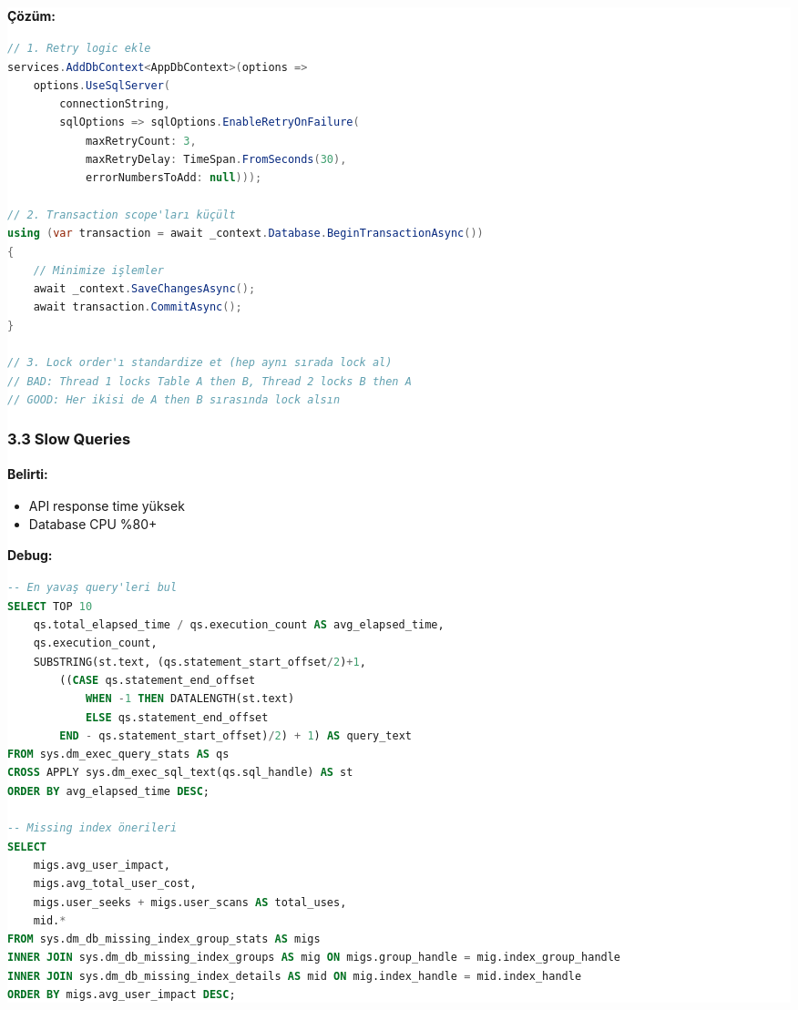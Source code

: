 **Çözüm:**
```csharp
// 1. Retry logic ekle
services.AddDbContext<AppDbContext>(options =>
    options.UseSqlServer(
        connectionString,
        sqlOptions => sqlOptions.EnableRetryOnFailure(
            maxRetryCount: 3,
            maxRetryDelay: TimeSpan.FromSeconds(30),
            errorNumbersToAdd: null)));

// 2. Transaction scope'ları küçült
using (var transaction = await _context.Database.BeginTransactionAsync())
{
    // Minimize işlemler
    await _context.SaveChangesAsync();
    await transaction.CommitAsync();
}

// 3. Lock order'ı standardize et (hep aynı sırada lock al)
// BAD: Thread 1 locks Table A then B, Thread 2 locks B then A
// GOOD: Her ikisi de A then B sırasında lock alsın
```

### 3.3 Slow Queries

**Belirti:**
- API response time yüksek
- Database CPU %80+

**Debug:**
```sql
-- En yavaş query'leri bul
SELECT TOP 10
    qs.total_elapsed_time / qs.execution_count AS avg_elapsed_time,
    qs.execution_count,
    SUBSTRING(st.text, (qs.statement_start_offset/2)+1,
        ((CASE qs.statement_end_offset
            WHEN -1 THEN DATALENGTH(st.text)
            ELSE qs.statement_end_offset
        END - qs.statement_start_offset)/2) + 1) AS query_text
FROM sys.dm_exec_query_stats AS qs
CROSS APPLY sys.dm_exec_sql_text(qs.sql_handle) AS st
ORDER BY avg_elapsed_time DESC;

-- Missing index önerileri
SELECT
    migs.avg_user_impact,
    migs.avg_total_user_cost,
    migs.user_seeks + migs.user_scans AS total_uses,
    mid.*
FROM sys.dm_db_missing_index_group_stats AS migs
INNER JOIN sys.dm_db_missing_index_groups AS mig ON migs.group_handle = mig.index_group_handle
INNER JOIN sys.dm_db_missing_index_details AS mid ON mig.index_handle = mid.index_handle
ORDER BY migs.avg_user_impact DESC;
```
